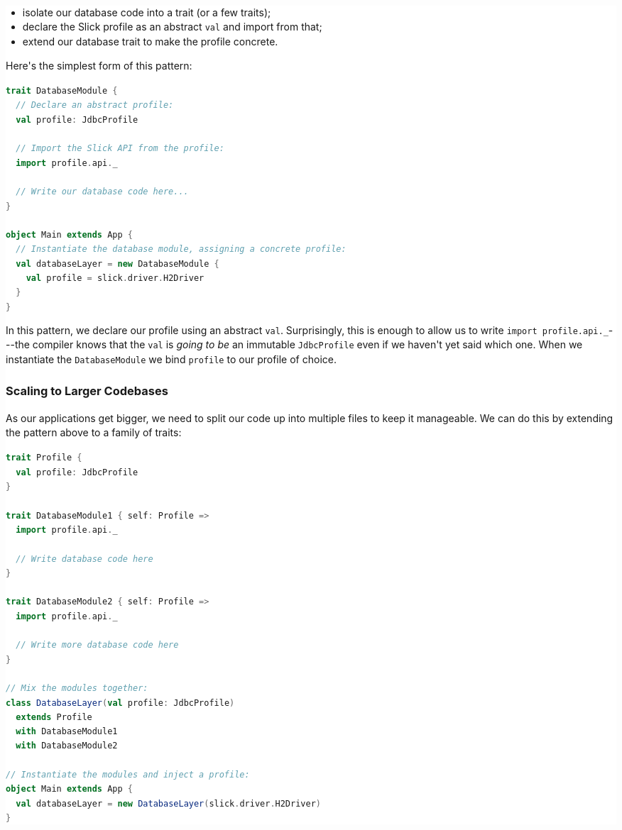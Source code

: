 * isolate our database code into a trait (or a few traits);
* declare the Slick profile as an abstract `val` and import from that;
* extend our database trait to make the profile concrete.

Here's the simplest form of this pattern:

~~~ scala
trait DatabaseModule {
  // Declare an abstract profile:
  val profile: JdbcProfile

  // Import the Slick API from the profile:
  import profile.api._

  // Write our database code here...
}

object Main extends App {
  // Instantiate the database module, assigning a concrete profile:
  val databaseLayer = new DatabaseModule {
    val profile = slick.driver.H2Driver
  }
}
~~~

In this pattern, we declare our profile using an abstract `val`.
Surprisingly, this is enough to allow us to write `import profile.api._`---the
compiler knows that the `val` is *going to be* an immutable `JdbcProfile`
even if we haven't yet said which one.
When we instantiate the `DatabaseModule` we bind `profile` to our profile of choice.

### Scaling to Larger Codebases

As our applications get bigger,
we need to split our code up into multiple files to keep it manageable.
We can do this by extending the pattern above to a family of traits:

~~~ scala
trait Profile {
  val profile: JdbcProfile
}

trait DatabaseModule1 { self: Profile =>
  import profile.api._

  // Write database code here
}

trait DatabaseModule2 { self: Profile =>
  import profile.api._

  // Write more database code here
}

// Mix the modules together:
class DatabaseLayer(val profile: JdbcProfile)
  extends Profile
  with DatabaseModule1
  with DatabaseModule2

// Instantiate the modules and inject a profile:
object Main extends App {
  val databaseLayer = new DatabaseLayer(slick.driver.H2Driver)
}
~~~
